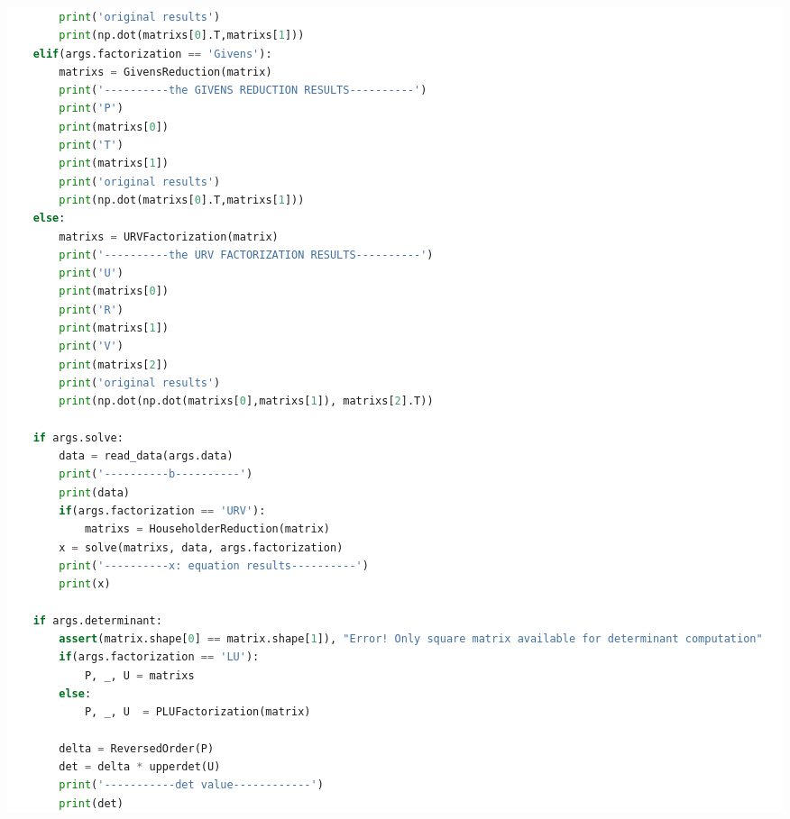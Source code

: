 ```python
        print('original results')
        print(np.dot(matrixs[0].T,matrixs[1]))
    elif(args.factorization == 'Givens'):
        matrixs = GivensReduction(matrix)
        print('----------the GIVENS REDUCTION RESULTS----------')
        print('P')
        print(matrixs[0])
        print('T')
        print(matrixs[1])
        print('original results')
        print(np.dot(matrixs[0].T,matrixs[1]))
    else:
        matrixs = URVFactorization(matrix)
        print('----------the URV FACTORIZATION RESULTS----------')
        print('U')
        print(matrixs[0])
        print('R')
        print(matrixs[1])
        print('V')
        print(matrixs[2])
        print('original results')
        print(np.dot(np.dot(matrixs[0],matrixs[1]), matrixs[2].T))

    if args.solve:
        data = read_data(args.data)
        print('----------b----------')
        print(data)
        if(args.factorization == 'URV'):
            matrixs = HouseholderReduction(matrix)
        x = solve(matrixs, data, args.factorization)
        print('----------x: equation results----------')
        print(x)

    if args.determinant:
        assert(matrix.shape[0] == matrix.shape[1]), "Error! Only square matrix available for determinant computation"
        if(args.factorization == 'LU'):
            P, _, U = matrixs
        else:
            P, _, U  = PLUFactorization(matrix)

        delta = ReversedOrder(P)
        det = delta * upperdet(U)
        print('-----------det value------------')
        print(det)
```

